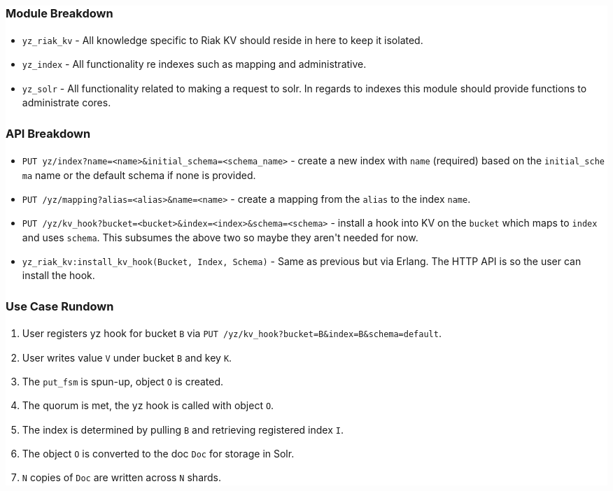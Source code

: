 ### Module Breakdown

* `yz_riak_kv` - All knowledge specific to Riak KV should reside in
  here to keep it isolated.

* `yz_index` - All functionality re indexes such as mapping and
  administrative.

* `yz_solr` - All functionality related to making a request to solr.
  In regards to indexes this module should provide functions to
  administrate cores.

### API Breakdown

* `PUT yz/index?name=<name>&initial_schema=<schema_name>` - create a
  new index with `name` (required) based on the `initial_schema` name
  or the default schema if none is provided.

* `PUT /yz/mapping?alias=<alias>&name=<name>` - create a mapping from
  the `alias` to the index `name`.

* `PUT /yz/kv_hook?bucket=<bucket>&index=<index>&schema=<schema>` -
  install a hook into KV on the `bucket` which maps to `index` and
  uses `schema`.  This subsumes the above two so maybe they aren't
  needed for now.

* `yz_riak_kv:install_kv_hook(Bucket, Index, Schema)` - Same as
  previous but via Erlang.  The HTTP API is so the user can install
  the hook.

### Use Case Rundown

1. User registers yz hook for bucket `B` via `PUT /yz/kv_hook?bucket=B&index=B&schema=default`.

2. User writes value `V` under bucket `B` and key `K`.

3. The `put_fsm` is spun-up, object `O` is created.

4. The quorum is met, the yz hook is called with object `O`.

5. The index is determined by pulling `B` and retrieving registered
   index `I`.

6. The object `O` is converted to the doc `Doc` for storage in Solr.

7. `N` copies of `Doc` are written across `N` shards.


[rdd]: http://tom.preston-werner.com/2010/08/23/readme-driven-development.html

[solr_core]: http://wiki.apache.org/solr/CoreAdmin
